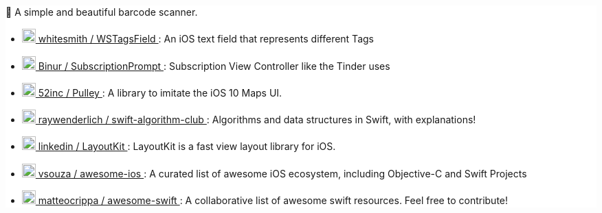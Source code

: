 🔎 A simple and beautiful barcode scanner.
    
* <img src='https://avatars2.githubusercontent.com/u/3541185?v=3&s=40' height='20' width='20'>[
      whitesmith
      /
      WSTagsField
](https://github.com/whitesmith/WSTagsField): 
      An iOS text field that represents different Tags
    
* <img src='https://avatars2.githubusercontent.com/u/2890356?v=3&s=40' height='20' width='20'>[
      Binur
      /
      SubscriptionPrompt
](https://github.com/Binur/SubscriptionPrompt): 
      Subscription View Controller like the Tinder uses
    
* <img src='https://avatars3.githubusercontent.com/u/1717860?v=3&s=40' height='20' width='20'>[
      52inc
      /
      Pulley
](https://github.com/52inc/Pulley): 
      A library to imitate the iOS 10 Maps UI.
    
* <img src='https://avatars0.githubusercontent.com/u/346853?v=3&s=40' height='20' width='20'>[
      raywenderlich
      /
      swift-algorithm-club
](https://github.com/raywenderlich/swift-algorithm-club): 
      Algorithms and data structures in Swift, with explanations!
    
* <img src='https://avatars1.githubusercontent.com/u/754768?v=3&s=40' height='20' width='20'>[
      linkedin
      /
      LayoutKit
](https://github.com/linkedin/LayoutKit): 
      LayoutKit is a fast view layout library for iOS.
    
* <img src='https://avatars2.githubusercontent.com/u/6511079?v=3&s=40' height='20' width='20'>[
      vsouza
      /
      awesome-ios
](https://github.com/vsouza/awesome-ios): 
      A curated list of awesome iOS ecosystem, including Objective-C and Swift Projects 
    
* <img src='https://avatars2.githubusercontent.com/u/4723115?v=3&s=40' height='20' width='20'>[
      matteocrippa
      /
      awesome-swift
](https://github.com/matteocrippa/awesome-swift): 
      A collaborative list of awesome swift resources. Feel free to contribute!
    